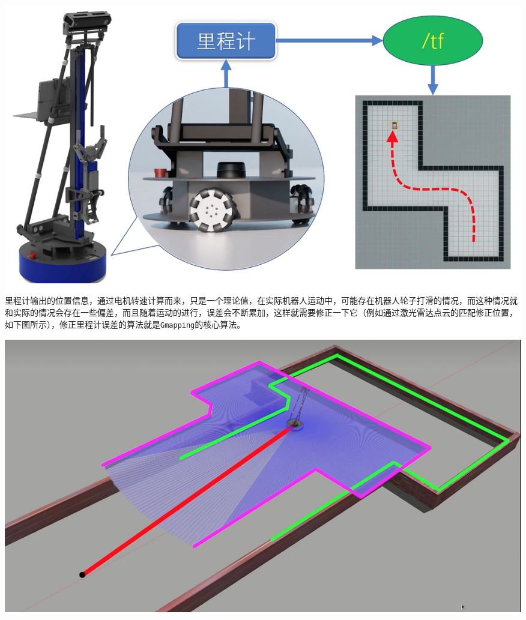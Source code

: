 ![里程计消息](../Pictures/ROSTutorials/p26-里程计消息.jpg)

里程计输出的位置信息，通过电机转速计算而来，只是一个理论值，在实际机器人运动中，可能存在机器人轮子打滑的情况，而这种情况就和实际的情况会存在一些偏差，而且随着运动的进行，误差会不断累加，这样就需要修正一下它（例如通过激光雷达点云的匹配修正位置，如下图所示），修正里程计误差的算法就是`Gmapping`的核心算法。

![激光雷达点云修正1](../Pictures/ROSTutorials/p27-激光雷达点云修正1.jpg)